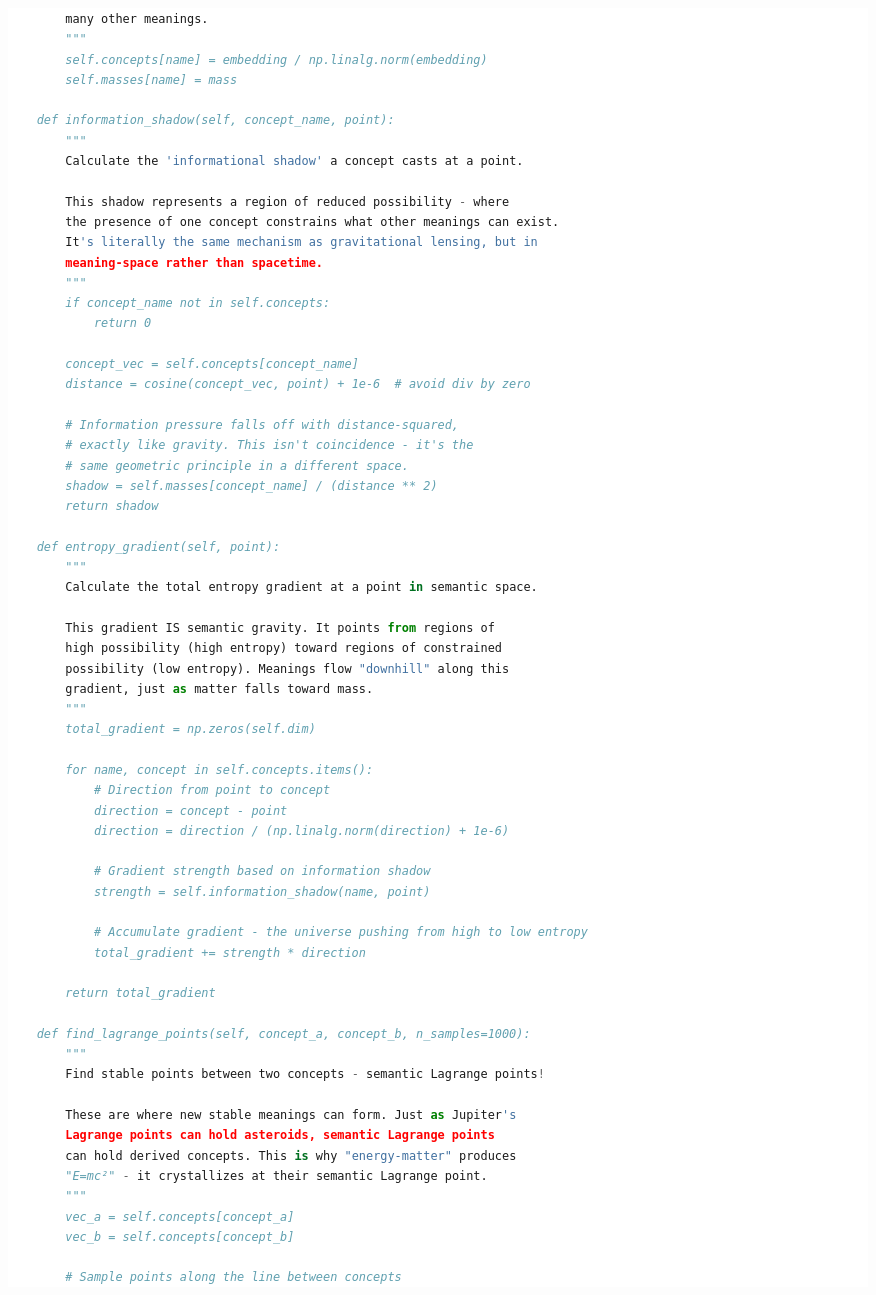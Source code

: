 ```python
        many other meanings.
        """
        self.concepts[name] = embedding / np.linalg.norm(embedding)
        self.masses[name] = mass
        
    def information_shadow(self, concept_name, point):
        """
        Calculate the 'informational shadow' a concept casts at a point.
        
        This shadow represents a region of reduced possibility - where
        the presence of one concept constrains what other meanings can exist.
        It's literally the same mechanism as gravitational lensing, but in
        meaning-space rather than spacetime.
        """
        if concept_name not in self.concepts:
            return 0
            
        concept_vec = self.concepts[concept_name]
        distance = cosine(concept_vec, point) + 1e-6  # avoid div by zero
        
        # Information pressure falls off with distance-squared,
        # exactly like gravity. This isn't coincidence - it's the
        # same geometric principle in a different space.
        shadow = self.masses[concept_name] / (distance ** 2)
        return shadow
        
    def entropy_gradient(self, point):
        """
        Calculate the total entropy gradient at a point in semantic space.
        
        This gradient IS semantic gravity. It points from regions of
        high possibility (high entropy) toward regions of constrained
        possibility (low entropy). Meanings flow "downhill" along this
        gradient, just as matter falls toward mass.
        """
        total_gradient = np.zeros(self.dim)
        
        for name, concept in self.concepts.items():
            # Direction from point to concept
            direction = concept - point
            direction = direction / (np.linalg.norm(direction) + 1e-6)
            
            # Gradient strength based on information shadow
            strength = self.information_shadow(name, point)
            
            # Accumulate gradient - the universe pushing from high to low entropy
            total_gradient += strength * direction
            
        return total_gradient
        
    def find_lagrange_points(self, concept_a, concept_b, n_samples=1000):
        """
        Find stable points between two concepts - semantic Lagrange points!
        
        These are where new stable meanings can form. Just as Jupiter's
        Lagrange points can hold asteroids, semantic Lagrange points
        can hold derived concepts. This is why "energy-matter" produces
        "E=mc²" - it crystallizes at their semantic Lagrange point.
        """
        vec_a = self.concepts[concept_a]
        vec_b = self.concepts[concept_b]
        
        # Sample points along the line between concepts
```